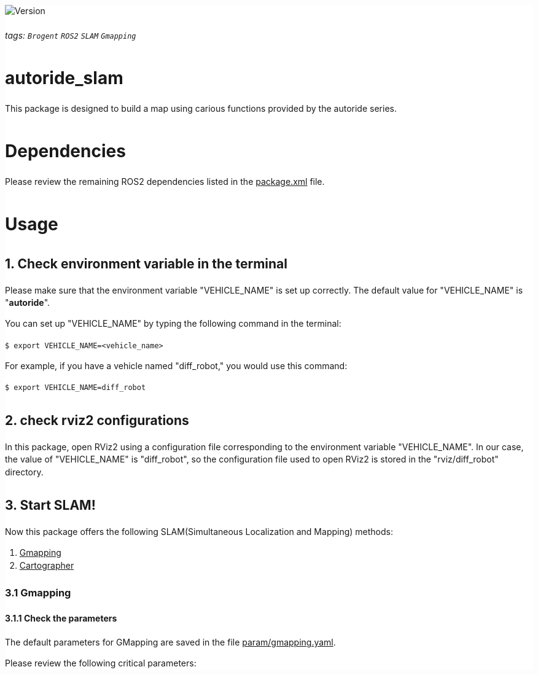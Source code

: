 ![Version](https://img.shields.io/badge/version-v0.0.1-success)
###### tags: `Brogent` `ROS2` `SLAM` `Gmapping`
# autoride_slam

This package is designed to build a map using carious functions provided by the autoride series.

# Dependencies

Please review the remaining ROS2 dependencies listed in the [package.xml](package.xml) file.

# Usage

## 1. Check environment variable in the terminal

Please make sure that the environment variable "VEHICLE_NAME" is set up correctly. The default value for "VEHICLE_NAME" is "**autoride**".

You can set up "VEHICLE_NAME" by typing the following command in the terminal:

```
$ export VEHICLE_NAME=<vehicle_name>
```

For example, if you have a vehicle named "diff_robot," you would use this command:

```
$ export VEHICLE_NAME=diff_robot
```

## 2. check rviz2 configurations

In this package, open RViz2 using a configuration file corresponding to the environment variable "VEHICLE_NAME". 
In our case, the value of "VEHICLE_NAME" is "diff_robot", so the configuration file used to open RViz2 is stored in the "rviz/diff_robot" directory.

## 3. Start SLAM!

Now this package offers the following SLAM(Simultaneous Localization and Mapping) methods:
1. [Gmapping](#3.1-Launch-the-file-gmappinglaunchpy)
2. [Cartographer](#3.2-Launch-the-file-cartographerlaunchpy)

### 3.1 Gmapping

#### 3.1.1 Check the parameters

The default parameters for GMapping are saved in the file [param/gmapping.yaml](param/gmapping.yaml).

Please review the following critical parameters:
